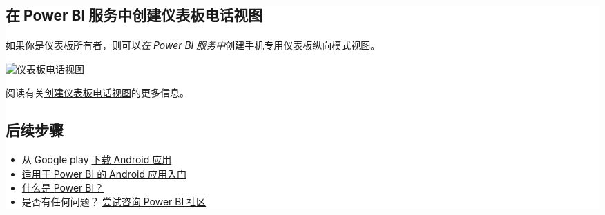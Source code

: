 ## <a name="create-a-phone-view-of-a-dashboard-in-the-power-bi-service"></a>在 Power BI 服务中创建仪表板电话视图
如果你是仪表板所有者，则可以*在 Power BI 服务中*创建手机专用仪表板纵向模式视图。 

![仪表板电话视图](media/mobile-apps-view-dashboard/power-bi-phone-dashboard-in-progress.png)

阅读有关[创建仪表板电话视图](service-create-dashboard-mobile-phone-view.md)的更多信息。

## <a name="next-steps"></a>后续步骤
* 从 Google play [下载 Android 应用](http://go.microsoft.com/fwlink/?LinkID=544867)  
* [适用于 Power BI 的 Android 应用入门](mobile-android-app-get-started.md)  
* [什么是 Power BI？](power-bi-overview.md)
* 是否有任何问题？ [尝试咨询 Power BI 社区](http://community.powerbi.com/)

